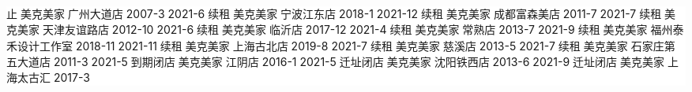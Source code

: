 止
美克美家
广州大道店
2007-3
2021-6
续租
美克美家
宁波江东店
2018-1
2021-12
续租
美克美家
成都富森美店
2011-7
2021-7
续租
美克美家
天津友谊路店
2012-10
2021-6
续租
美克美家
临沂店
2017-12
2021-4
续租
美克美家
常熟店
2013-7
2021-9
续租
美克美家
福州泰禾设计工作室
2018-11
2021-11
续租
美克美家
上海古北店
2019-8
2021-7
续租
美克美家
慈溪店
2013-5
2021-7
续租
美克美家
石家庄第五大道店
2011-3
2021-5
到期闭店
美克美家
江阴店
2016-1
2021-5
迁址闭店
美克美家
沈阳铁西店
2013-6
2021-9
迁址闭店
美克美家
上海太古汇
2017-3
